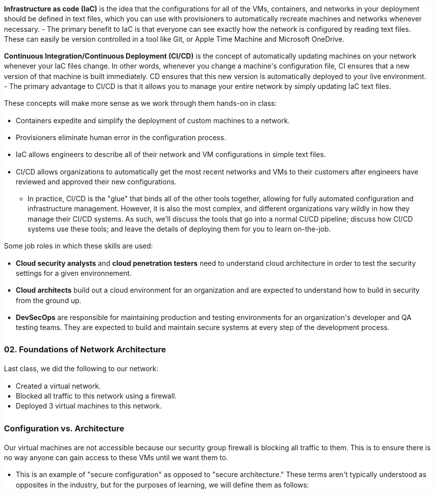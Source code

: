 **Infrastructure as code (IaC)** is the idea that the configurations for all of the VMs, containers, and networks in your deployment should be defined in text files, which you can use with provisioners to automatically recreate machines and networks whenever necessary.
    - The primary benefit to IaC is that everyone can see exactly how the network is configured by reading text files. These can easily be version controlled in a tool like Git, or Apple Time Machine and Microsoft OneDrive.

**Continuous Integration/Continuous Deployment (CI/CD)** is the concept of automatically updating machines on your network whenever your IaC files change. In other words, whenever you change a machine's configuration file, CI ensures that a new version of that machine is built immediately. CD ensures that this new version is automatically deployed to your live environment.
    - The primary advantage to CI/CD is that it allows you to manage your entire network by simply updating IaC text files.

These concepts will make more sense as we work through them hands-on in class:

- Containers expedite and simplify the deployment of custom machines to a network.

- Provisioners eliminate human error in the configuration process.

- IaC allows engineers to describe all of their network and VM configurations in simple text files.

- CI/CD allows organizations to automatically get the most recent networks and VMs to their customers after engineers have reviewed and approved their new configurations.  
    - In practice, CI/CD is the "glue" that binds all of the other tools together, allowing for fully automated configuration and infrastructure management. However, it is also the most complex, and different organizations vary wildly in how they manage their CI/CD systems. As such, we'll discuss the tools that go into a normal CI/CD pipeline; discuss how CI/CD systems use these tools; and leave the details of deploying them for you to learn on-the-job.

Some job roles in which these skills are used:

- **Cloud security analysts** and **cloud penetration testers** need to understand cloud architecture in order to test the security settings for a given environnement.

- **Cloud architects** build out a cloud environment for an organization and are expected to understand how to build in security from the ground up.

- **DevSecOps** are responsible for maintaining production and testing environments for an organization's developer and QA testing teams. They are expected to build and maintain secure systems at every step of the development process.


### 02. Foundations of Network Architecture

Last class, we did the following to our network:
- Created a virtual network.
- Blocked all traffic to this network using a firewall.
- Deployed 3 virtual machines to this network.

### Configuration vs. Architecture

Our virtual machines are not accessible because our security group firewall is blocking all traffic to them. This is to ensure there is no way anyone can gain access to these VMs until we want them to.

- This is an example of "secure configuration" as opposed to "secure architecture." These terms aren't typically understood as opposites in the industry, but for the purposes of learning, we will define them as follows:

